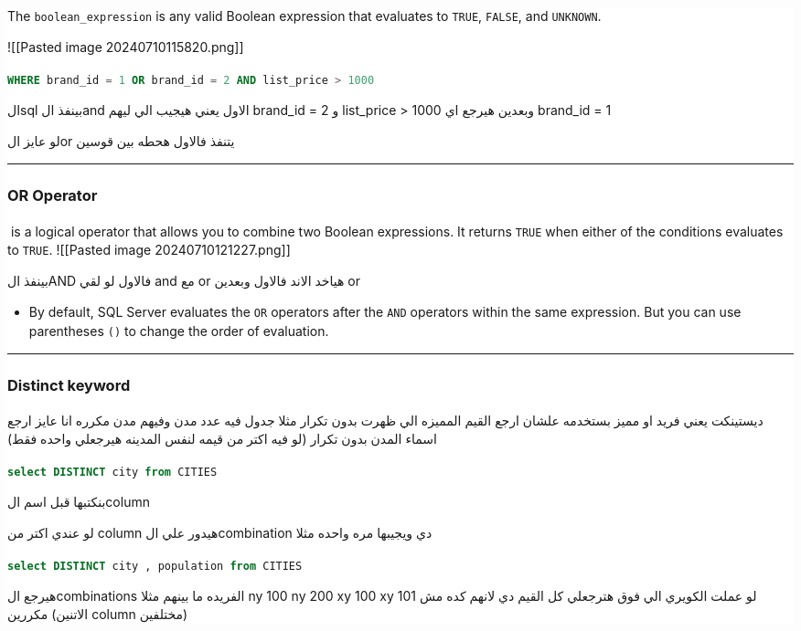 The `boolean_expression` is any valid Boolean expression that evaluates to `TRUE`, `FALSE`, and `UNKNOWN`.

![[Pasted image 20240710115820.png]]


```sql
WHERE brand_id = 1 OR brand_id = 2 AND list_price > 1000
```
الsql بينفذ الand الاول 
يعني هيجيب الي ليهم brand_id = 2 و list_price > 1000 وبعدين هيرجع اي brand_id = 1

لو عايز الor يتنفذ فالاول هحطه بين قوسين



---
### OR Operator
  is a logical operator that allows you to combine two Boolean expressions. It returns `TRUE` when either of the conditions evaluates to `TRUE`.
![[Pasted image 20240710121227.png]]



بينفذ الAND فالاول
لو لقي and مع or هياخد الاند فالاول وبعدين or


- By default, SQL Server evaluates the `OR` operators after the `AND` operators within the same expression. But you can use parentheses `()` to change the order of evaluation.

---

### Distinct keyword 
ديستينكت يعني فريد او مميز 
بستخدمه علشان ارجع القيم المميزه الي ظهرت بدون تكرار 
مثلا جدول فيه عدد مدن وفيهم مدن مكرره 
انا عايز ارجع اسماء المدن بدون تكرار (لو فيه اكتر من قيمه لنفس المدينه هيرجعلي واحده فقط)

```sql
select DISTINCT city from CITIES
```
بنكتبها قبل اسم الcolumn 

لو عندي اكتر من column هيدور علي الcombination دي ويجيبها مره واحده 
مثلا 
```sql
select DISTINCT city , population from CITIES
```
هيرجع الcombinations الفريده ما بينهم 
مثلا 
ny 100
ny 200 
xy 100 
xy 101 
لو عملت الكويري الي فوق هترجعلي كل القيم دي 
لانهم كده مش مكررين (الاتنين column مختلفين)
